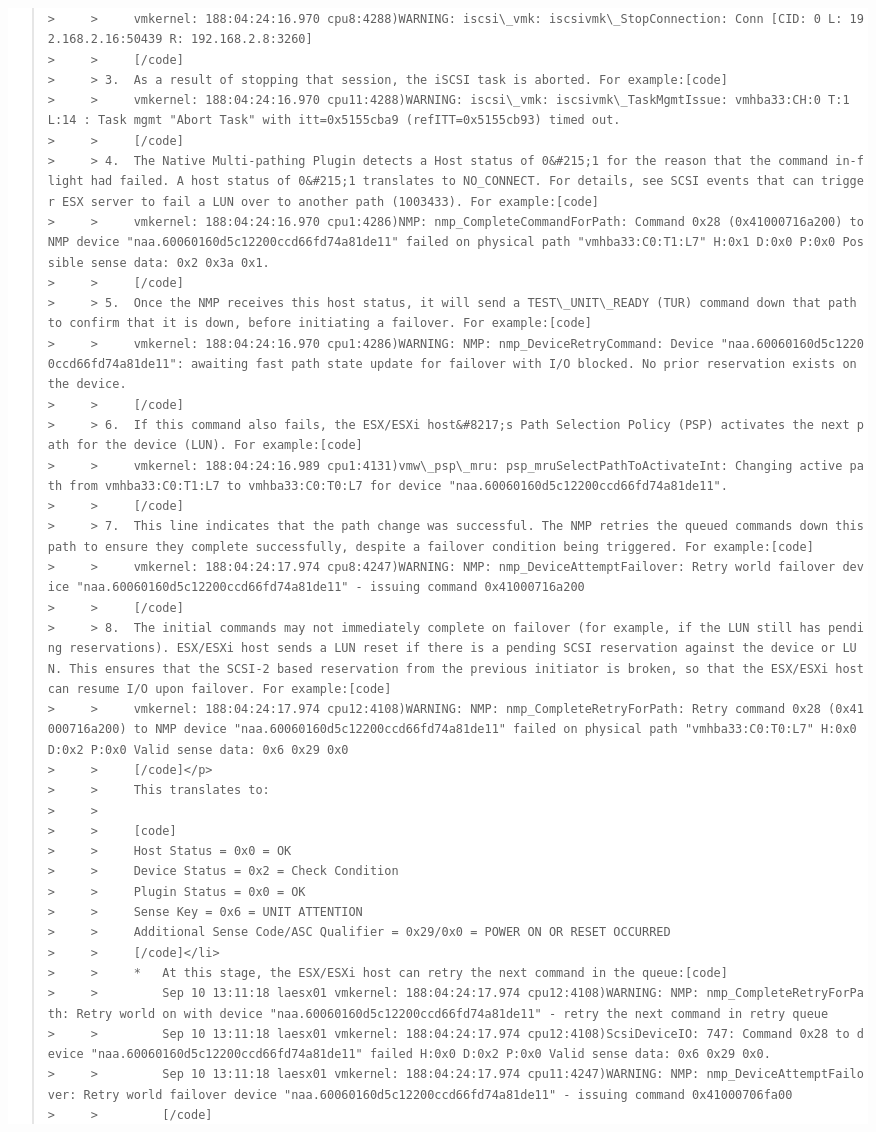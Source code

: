 >     >     >     vmkernel: 188:04:24:16.970 cpu8:4288)WARNING: iscsi\_vmk: iscsivmk\_StopConnection: Conn [CID: 0 L: 192.168.2.16:50439 R: 192.168.2.8:3260]  
>     >     >     [/code]
>     >     > 3.  As a result of stopping that session, the iSCSI task is aborted. For example:[code]  
>     >     >     vmkernel: 188:04:24:16.970 cpu11:4288)WARNING: iscsi\_vmk: iscsivmk\_TaskMgmtIssue: vmhba33:CH:0 T:1 L:14 : Task mgmt "Abort Task" with itt=0x5155cba9 (refITT=0x5155cb93) timed out.  
>     >     >     [/code]
>     >     > 4.  The Native Multi-pathing Plugin detects a Host status of 0&#215;1 for the reason that the command in-flight had failed. A host status of 0&#215;1 translates to NO_CONNECT. For details, see SCSI events that can trigger ESX server to fail a LUN over to another path (1003433). For example:[code]  
>     >     >     vmkernel: 188:04:24:16.970 cpu1:4286)NMP: nmp_CompleteCommandForPath: Command 0x28 (0x41000716a200) to NMP device "naa.60060160d5c12200ccd66fd74a81de11" failed on physical path "vmhba33:C0:T1:L7" H:0x1 D:0x0 P:0x0 Possible sense data: 0x2 0x3a 0x1.  
>     >     >     [/code]
>     >     > 5.  Once the NMP receives this host status, it will send a TEST\_UNIT\_READY (TUR) command down that path to confirm that it is down, before initiating a failover. For example:[code]  
>     >     >     vmkernel: 188:04:24:16.970 cpu1:4286)WARNING: NMP: nmp_DeviceRetryCommand: Device "naa.60060160d5c12200ccd66fd74a81de11": awaiting fast path state update for failover with I/O blocked. No prior reservation exists on the device.  
>     >     >     [/code]
>     >     > 6.  If this command also fails, the ESX/ESXi host&#8217;s Path Selection Policy (PSP) activates the next path for the device (LUN). For example:[code]  
>     >     >     vmkernel: 188:04:24:16.989 cpu1:4131)vmw\_psp\_mru: psp_mruSelectPathToActivateInt: Changing active path from vmhba33:C0:T1:L7 to vmhba33:C0:T0:L7 for device "naa.60060160d5c12200ccd66fd74a81de11".  
>     >     >     [/code]
>     >     > 7.  This line indicates that the path change was successful. The NMP retries the queued commands down this path to ensure they complete successfully, despite a failover condition being triggered. For example:[code]  
>     >     >     vmkernel: 188:04:24:17.974 cpu8:4247)WARNING: NMP: nmp_DeviceAttemptFailover: Retry world failover device "naa.60060160d5c12200ccd66fd74a81de11" - issuing command 0x41000716a200  
>     >     >     [/code]
>     >     > 8.  The initial commands may not immediately complete on failover (for example, if the LUN still has pending reservations). ESX/ESXi host sends a LUN reset if there is a pending SCSI reservation against the device or LUN. This ensures that the SCSI-2 based reservation from the previous initiator is broken, so that the ESX/ESXi host can resume I/O upon failover. For example:[code]  
>     >     >     vmkernel: 188:04:24:17.974 cpu12:4108)WARNING: NMP: nmp_CompleteRetryForPath: Retry command 0x28 (0x41000716a200) to NMP device "naa.60060160d5c12200ccd66fd74a81de11" failed on physical path "vmhba33:C0:T0:L7" H:0x0 D:0x2 P:0x0 Valid sense data: 0x6 0x29 0x0  
>     >     >     [/code]</p> 
>     >     >     This translates to:
>     >     >     
>     >     >     [code]  
>     >     >     Host Status = 0x0 = OK  
>     >     >     Device Status = 0x2 = Check Condition  
>     >     >     Plugin Status = 0x0 = OK  
>     >     >     Sense Key = 0x6 = UNIT ATTENTION  
>     >     >     Additional Sense Code/ASC Qualifier = 0x29/0x0 = POWER ON OR RESET OCCURRED  
>     >     >     [/code]</li> 
>     >     >     *   At this stage, the ESX/ESXi host can retry the next command in the queue:[code]  
>     >     >         Sep 10 13:11:18 laesx01 vmkernel: 188:04:24:17.974 cpu12:4108)WARNING: NMP: nmp_CompleteRetryForPath: Retry world on with device "naa.60060160d5c12200ccd66fd74a81de11" - retry the next command in retry queue  
>     >     >         Sep 10 13:11:18 laesx01 vmkernel: 188:04:24:17.974 cpu12:4108)ScsiDeviceIO: 747: Command 0x28 to device "naa.60060160d5c12200ccd66fd74a81de11" failed H:0x0 D:0x2 P:0x0 Valid sense data: 0x6 0x29 0x0.  
>     >     >         Sep 10 13:11:18 laesx01 vmkernel: 188:04:24:17.974 cpu11:4247)WARNING: NMP: nmp_DeviceAttemptFailover: Retry world failover device "naa.60060160d5c12200ccd66fd74a81de11" - issuing command 0x41000706fa00  
>     >     >         [/code]